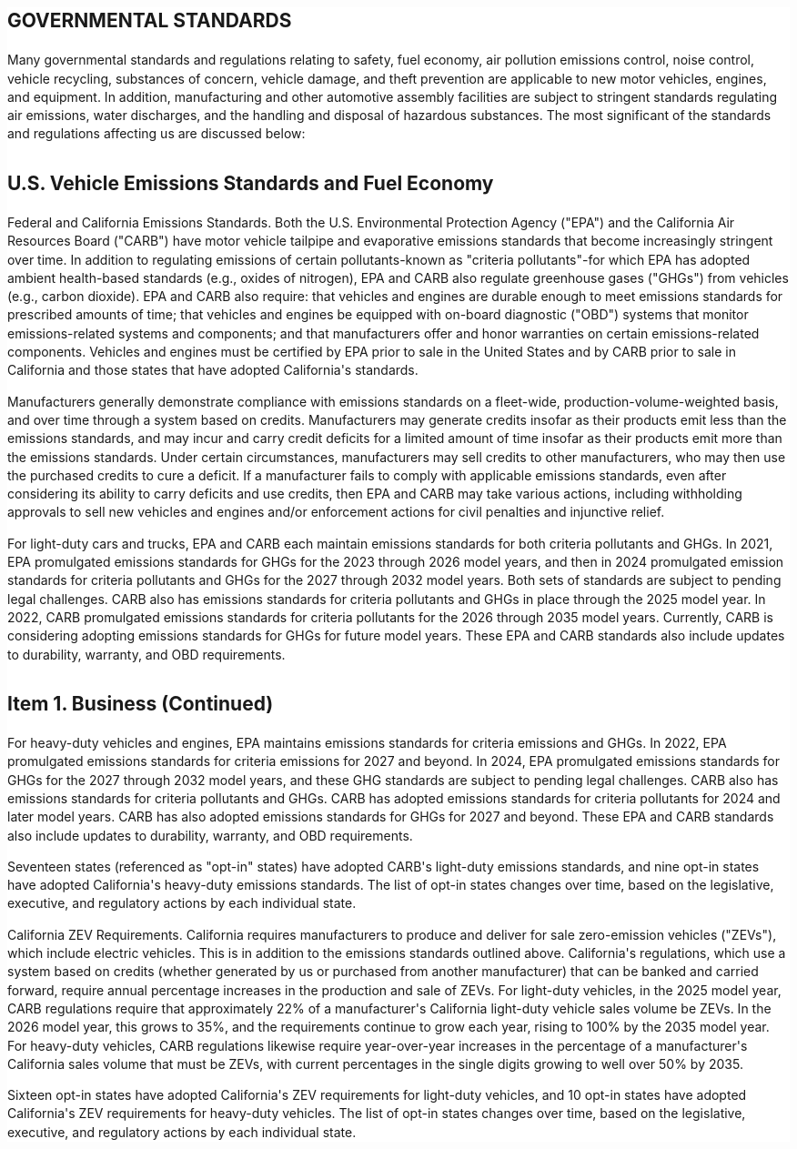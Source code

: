 <h2>GOVERNMENTAL STANDARDS</h2>
<p>Many governmental standards and regulations relating to safety, fuel economy, air pollution emissions control, noise control, vehicle recycling, substances of concern, vehicle damage, and theft prevention are applicable to new motor vehicles, engines, and equipment. In addition, manufacturing and other automotive assembly facilities are subject to stringent standards regulating air emissions, water discharges, and the handling and disposal of hazardous substances. The most significant of the standards and regulations affecting us are discussed below:</p>
<h2>U.S. Vehicle Emissions Standards and Fuel Economy</h2>
<p>Federal and California Emissions Standards. Both the U.S. Environmental Protection Agency ("EPA") and the California Air Resources Board ("CARB") have motor vehicle tailpipe and evaporative emissions standards that become increasingly stringent over time. In addition to regulating emissions of certain pollutants-known as "criteria pollutants"-for which EPA has adopted ambient health-based standards (e.g., oxides of nitrogen), EPA and CARB also regulate greenhouse gases ("GHGs") from vehicles (e.g., carbon dioxide). EPA and CARB also require: that vehicles and engines are durable enough to meet emissions standards for prescribed amounts of time; that vehicles and engines be equipped with on-board diagnostic ("OBD") systems that monitor emissions-related systems and components; and that manufacturers offer and honor warranties on certain emissions-related components. Vehicles and engines must be certified by EPA prior to sale in the United States and by CARB prior to sale in California and those states that have adopted California's standards.</p>
<p>Manufacturers generally demonstrate compliance with emissions standards on a fleet-wide, production-volume-weighted basis, and over time through a system based on credits. Manufacturers may generate credits insofar as their products emit less than the emissions standards, and may incur and carry credit deficits for a limited amount of time insofar as their products emit more than the emissions standards. Under certain circumstances, manufacturers may sell credits to other manufacturers, who may then use the purchased credits to cure a deficit. If a manufacturer fails to comply with applicable emissions standards, even after considering its ability to carry deficits and use credits, then EPA and CARB may take various actions, including withholding approvals to sell new vehicles and engines and/or enforcement actions for civil penalties and injunctive relief.</p>
<p>For light-duty cars and trucks, EPA and CARB each maintain emissions standards for both criteria pollutants and GHGs. In 2021, EPA promulgated emissions standards for GHGs for the 2023 through 2026 model years, and then in 2024 promulgated emission standards for criteria pollutants and GHGs for the 2027 through 2032 model years. Both sets of standards are subject to pending legal challenges. CARB also has emissions standards for criteria pollutants and GHGs in place through the 2025 model year. In 2022, CARB promulgated emissions standards for criteria pollutants for the 2026 through 2035 model years. Currently, CARB is considering adopting emissions standards for GHGs for future model years. These EPA and CARB standards also include updates to durability, warranty, and OBD requirements.</p>
<h2>Item 1. Business (Continued)</h2>
<p>For heavy-duty vehicles and engines, EPA maintains emissions standards for criteria emissions and GHGs. In 2022, EPA promulgated emissions standards for criteria emissions for 2027 and beyond. In 2024, EPA promulgated emissions standards for GHGs for the 2027 through 2032 model years, and these GHG standards are subject to pending legal challenges. CARB also has emissions standards for criteria pollutants and GHGs. CARB has adopted emissions standards for criteria pollutants for 2024 and later model years. CARB has also adopted emissions standards for GHGs for 2027 and beyond. These EPA and CARB standards also include updates to durability, warranty, and OBD requirements.</p>
<p>Seventeen states (referenced as "opt-in" states) have adopted CARB's light-duty emissions standards, and nine opt-in states have adopted California's heavy-duty emissions standards. The list of opt-in states changes over time, based on the legislative, executive, and regulatory actions by each individual state.</p>
<p>California ZEV Requirements. California requires manufacturers to produce and deliver for sale zero-emission vehicles ("ZEVs"), which include electric vehicles. This is in addition to the emissions standards outlined above. California's regulations, which use a system based on credits (whether generated by us or purchased from another manufacturer) that can be banked and carried forward, require annual percentage increases in the production and sale of ZEVs. For light-duty vehicles, in the 2025 model year, CARB regulations require that approximately 22% of a manufacturer's California light-duty vehicle sales volume be ZEVs. In the 2026 model year, this grows to 35%, and the requirements continue to grow each year, rising to 100% by the 2035 model year. For heavy-duty vehicles, CARB regulations likewise require year-over-year increases in the percentage of a manufacturer's California sales volume that must be ZEVs, with current percentages in the single digits growing to well over 50% by 2035.</p>
<p>Sixteen opt-in states have adopted California's ZEV requirements for light-duty vehicles, and 10 opt-in states have adopted California's ZEV requirements for heavy-duty vehicles. The list of opt-in states changes over time, based on the legislative, executive, and regulatory actions by each individual state.</p>